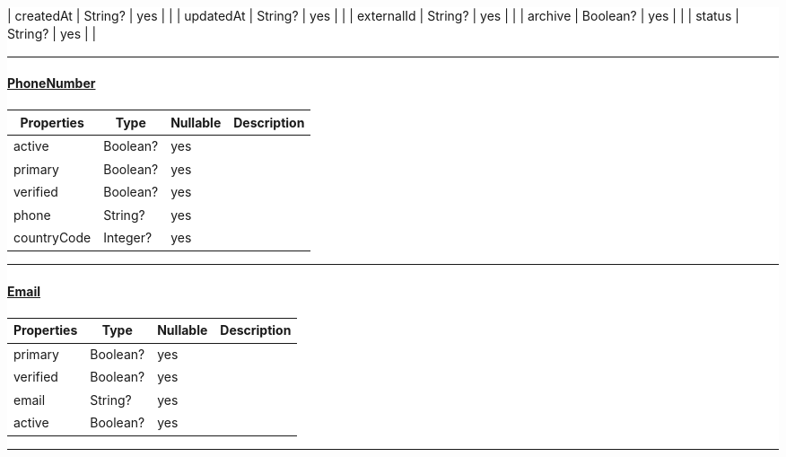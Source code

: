  | createdAt | String? |  yes  |  |
 | updatedAt | String? |  yes  |  |
 | externalId | String? |  yes  |  |
 | archive | Boolean? |  yes  |  |
 | status | String? |  yes  |  |

---


 
 
 #### [PhoneNumber](#PhoneNumber)

 | Properties | Type | Nullable | Description |
 | ---------- | ---- | -------- | ----------- |
 | active | Boolean? |  yes  |  |
 | primary | Boolean? |  yes  |  |
 | verified | Boolean? |  yes  |  |
 | phone | String? |  yes  |  |
 | countryCode | Integer? |  yes  |  |

---


 
 
 #### [Email](#Email)

 | Properties | Type | Nullable | Description |
 | ---------- | ---- | -------- | ----------- |
 | primary | Boolean? |  yes  |  |
 | verified | Boolean? |  yes  |  |
 | email | String? |  yes  |  |
 | active | Boolean? |  yes  |  |

---



